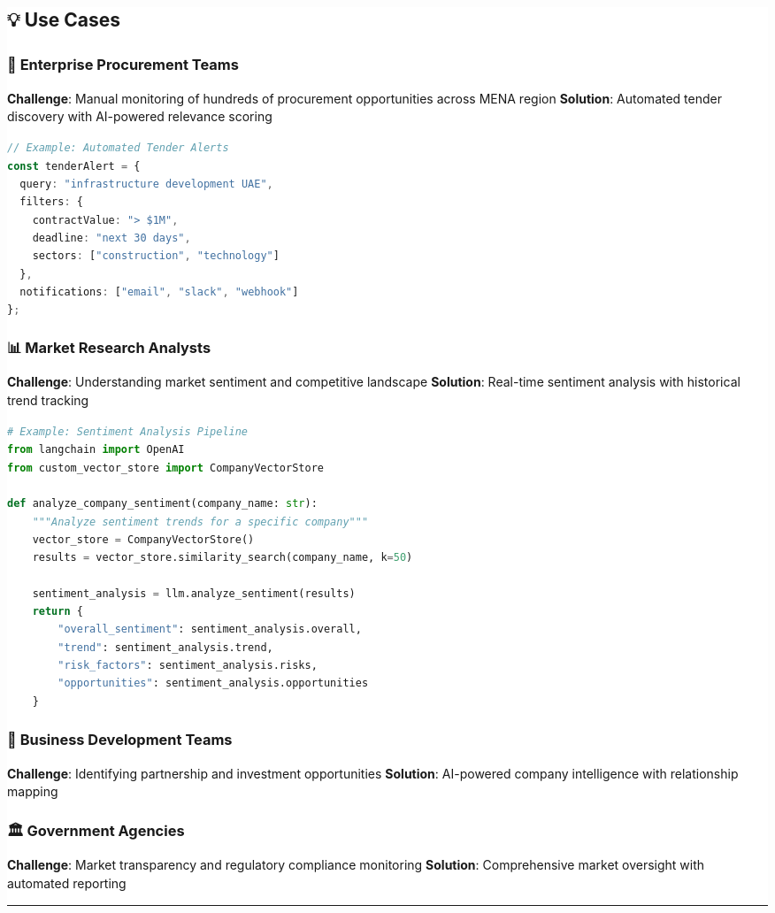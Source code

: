 ## 💡 Use Cases

### 🏢 **Enterprise Procurement Teams**

**Challenge**: Manual monitoring of hundreds of procurement opportunities across MENA region
**Solution**: Automated tender discovery with AI-powered relevance scoring

```typescript
// Example: Automated Tender Alerts
const tenderAlert = {
  query: "infrastructure development UAE",
  filters: {
    contractValue: "> $1M",
    deadline: "next 30 days",
    sectors: ["construction", "technology"]
  },
  notifications: ["email", "slack", "webhook"]
};
```

### 📊 **Market Research Analysts**

**Challenge**: Understanding market sentiment and competitive landscape
**Solution**: Real-time sentiment analysis with historical trend tracking

```python
# Example: Sentiment Analysis Pipeline
from langchain import OpenAI
from custom_vector_store import CompanyVectorStore

def analyze_company_sentiment(company_name: str):
    """Analyze sentiment trends for a specific company"""
    vector_store = CompanyVectorStore()
    results = vector_store.similarity_search(company_name, k=50)
    
    sentiment_analysis = llm.analyze_sentiment(results)
    return {
        "overall_sentiment": sentiment_analysis.overall,
        "trend": sentiment_analysis.trend,
        "risk_factors": sentiment_analysis.risks,
        "opportunities": sentiment_analysis.opportunities
    }
```

### 🎯 **Business Development Teams**

**Challenge**: Identifying partnership and investment opportunities
**Solution**: AI-powered company intelligence with relationship mapping

### 🏛️ **Government Agencies**

**Challenge**: Market transparency and regulatory compliance monitoring
**Solution**: Comprehensive market oversight with automated reporting

---